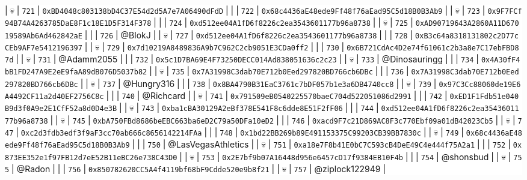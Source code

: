 | 💀 | `721` | `0xBD4048c803138bD4C37E54d2d5A7e7A06490dFdD` |
|  | `722` | `0x68c4436aE48ede9Ff48f76aEad95C5d18B0B3Ab9` |
| 💀 | `723` | `0x9F7FCf94B74A4263785DaE8F1c18E1D5F314F378` |
|  | `724` | `0xd512ee04A1fD6f8226c2ea3543601177b96a8738` |
| 💀 | `725` | `0xAD90719643A2860A11D67019589Ab6Ad462842aE` |
|  | `726` | @BlokJ |
| 💀 | `727` | `0xd512ee04A1fD6f8226c2ea3543601177b96a8738` |
|  | `728` | `0xB3c64a8318131802c2D77cCEb9AF7e5412196397` |
| 💀 | `729` | `0x7d10219A8489836A9b7C962C2cb9051E3CDa0ff2` |
|  | `730` | `0x6B721CdAc4D2e74f61061c2b3a8e7C17ebFBD87d` |
| 💀 | `731` | @Adamm2055 |
|  | `732` | `0x5c1D7BA69E4F73250DECC014Ad838051636c2c23` |
| 💀 | `733` | @Dinosauringg |
|  | `734` | `0x4A30fF4bB1FD247A9E2eE9faA89dB076D5037b82` |
| 💀 | `735` | `0x7A31998C3dab70E712b0Eed297820BD766cb6DBc` |
|  | `736` | `0x7A31998C3dab70E712b0Eed297820BD766cb6DBc` |
| 💀 | `737` | @Hungry316 |
|  | `738` | `0x8BA4790B31EaC3761c7bDF057b1e3a6DB4740cc8` |
| 💀 | `739` | `0x97C3Cc88060de19E6A4492CF11a2d40EF2756C8c` |
|  | `740` | @Richcard |
| 💀 | `741` | `0x791509eB0540225570baeC704d522051086d2991` |
|  | `742` | `0xED1F1Fdb51e040B9d3f0A9e2E1CfF52a8d0D4e3B` |
| 💀 | `743` | `0xba1cBA30129A2eBf378E541F8c6dde8E51F2fF06` |
|  | `744` | `0xd512ee04A1fD6f8226c2ea3543601177b96a8738` |
| 💀 | `745` | `0xbA750FBd8686beEBC663ba6eD2C79a50DFa10eD2` |
|  | `746` | `0xacd9F7c21D869AC8F3c770Ebf09a01dB42023Cb5` |
| 💀 | `747` | `0xc2d3fdb3edf3f9aF3cc70ab666c8656142214FAa` |
|  | `748` | `0x1bd22BB269b89E491153375C99203CB39BB7830c` |
| 💀 | `749` | `0x68c4436aE48ede9Ff48f76aEad95C5d18B0B3Ab9` |
|  | `750` | @LasVegasAthletics |
| 💀 | `751` | `0xa18e7F8b41E0bC7C593cB4DeE49C4e444f75A2a1` |
|  | `752` | `0x873EE352e1f97FB12d7eE52B11eBC26e738C43D0` |
| 💀 | `753` | `0x2E7bf9b07A16448d956e6457cD17f9384EB10F4b` |
|  | `754` | @shonsbud |
| 💀 | `755` | @Radon |
|  | `756` | `0x850782620CC5A4f4119bf68bF9Cdde520e9b8f21` |
| 💀 | `757` | @ziplock122949 |